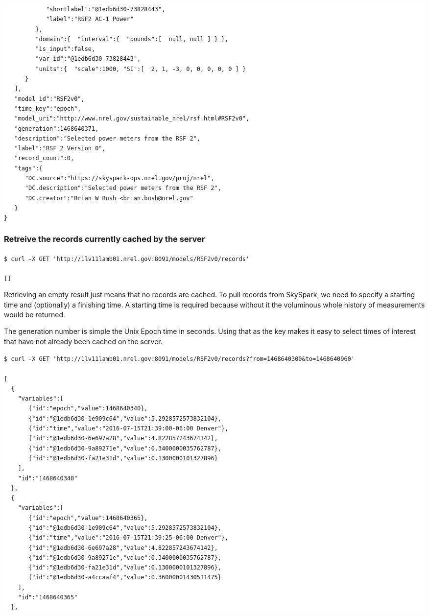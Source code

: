	            "shortlabel":"@1edb6d30-73828443",
	            "label":"RSF2 AC-1 Power"
	         },
	         "domain":{  "interval":{  "bounds":[  null, null ] } },
	         "is_input":false,
	         "var_id":"@1edb6d30-73828443",
	         "units":{  "scale":1000, "SI":[  2, 1, -3, 0, 0, 0, 0, 0 ] }
	      }
	   ],
	   "model_id":"RSF2v0",
	   "time_key":"epoch",
	   "model_uri":"http://www.nrel.gov/sustainable_nrel/rsf.html#RSF2v0",
	   "generation":1468640371,
	   "description":"Selected power meters from the RSF 2",
	   "label":"RSF 2 Version 0",
	   "record_count":0,
	   "tags":{  
	      "DC.source":"https://skyspark-ops.nrel.gov/proj/nrel",
	      "DC.description":"Selected power meters from the RSF 2",
	      "DC.creator":"Brian W Bush <brian.bush@nrel.gov"
	   }
	}

### Retreive the records currently cached by the server

	$ curl -X GET 'http://1lv11lamb01.nrel.gov:8091/models/RSF2v0/records'
	
	[]

Retrieving an empty result just means that no records are cached.  To pull records from SkySpark, we need to specify a starting time and (optionally) a finishing time.  A starting time is required because without it the voluminous whole history of measurements would be returned.

The generation number is simple the Unix Epoch time in seconds.  Using that as the key makes it easy to select times of interest that have not already been cached on the server.

	$ curl -X GET 'http://1lv11lamb01.nrel.gov:8091/models/RSF2v0/records?from=1468640300&to=1468640960'
	
	[  
	  { 
	    "variables":[  
	       {"id":"epoch","value":1468640340},
	       {"id":"@1edb6d30-1e909c64","value":5.2928572573832104},
	       {"id":"time","value":"2016-07-15T21:39:00-06:00 Denver"},
	       {"id":"@1edb6d30-6e697a28","value":4.822857243674142},
	       {"id":"@1edb6d30-9a89271e","value":0.3400000035762787},
	       {"id":"@1edb6d30-fa21e31d","value":0.1300000101327896}
	    ],
	    "id":"1468640340"
	  },
	  {  
	    "variables":[  
	       {"id":"epoch","value":1468640365},
	       {"id":"@1edb6d30-1e909c64","value":5.2928572573832104},
	       {"id":"time","value":"2016-07-15T21:39:25-06:00 Denver"},
	       {"id":"@1edb6d30-6e697a28","value":4.822857243674142},
	       {"id":"@1edb6d30-9a89271e","value":0.3400000035762787},
	       {"id":"@1edb6d30-fa21e31d","value":0.1300000101327896},
	       {"id":"@1edb6d30-a4ccaaf4","value":0.36000001430511475}
	    ],
	    "id":"1468640365"
	  },
	